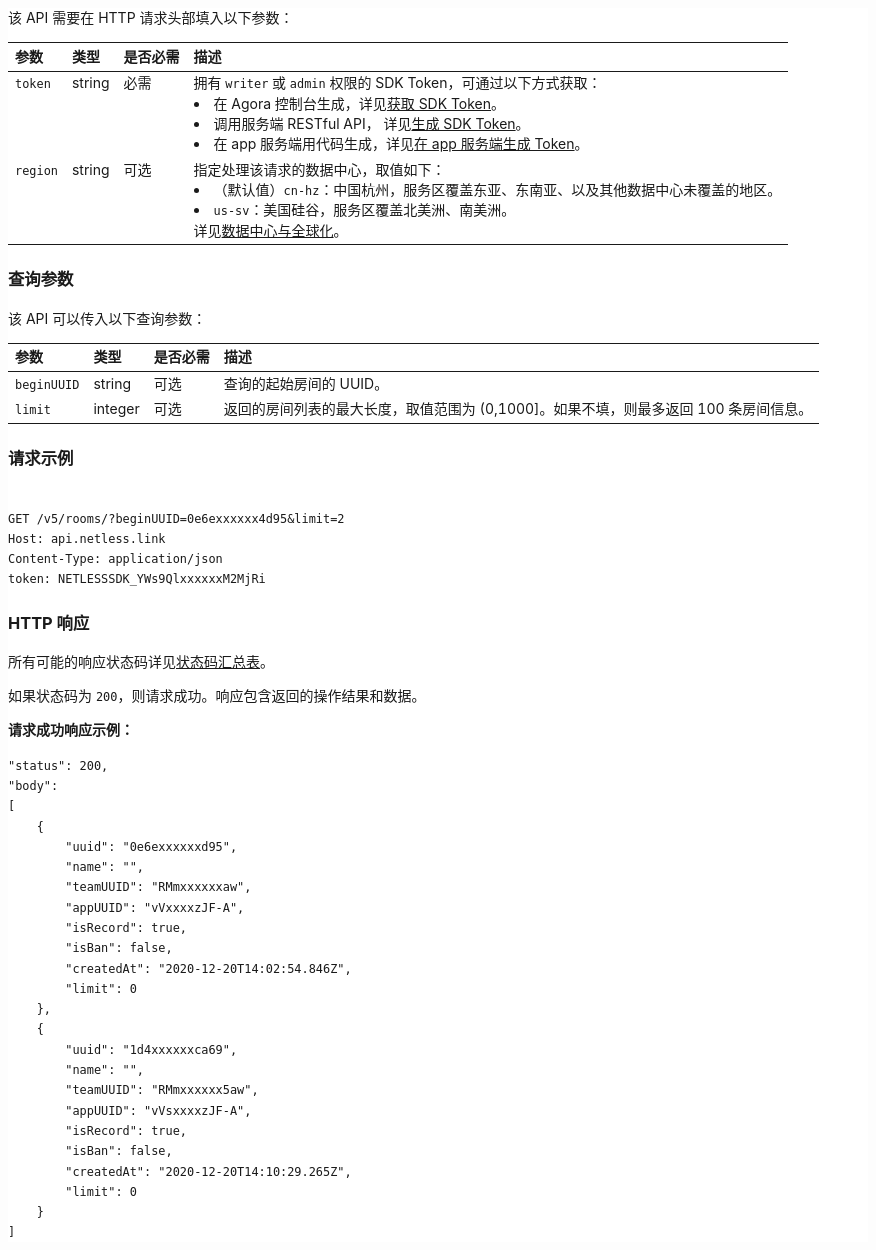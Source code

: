 该 API 需要在 HTTP 请求头部填入以下参数：

| 参数     | 类型   | 是否必需 | 描述                                                         |
| :------- | :----- | :------- | :----------------------------------------------------------- |
| `token`  | string | 必需     | 拥有 `writer` 或 `admin` 权限的 SDK Token，可通过以下方式获取：<li>在 Agora 控制台生成，详见[获取 SDK Token](/cn/whiteboard/enable_whiteboard?platform=RESTful#获取-sdk-token)。</li><li>调用服务端 RESTful API， 详见[生成 SDK Token](/cn/whiteboard/generate_whiteboard_token?platform=RESTful#生成-sdk-token-（post）)。</li><li>在 app 服务端用代码生成，详见[在 app 服务端生成 Token](/cn/whiteboard/generate_whiteboard_token_at_app_server?platform=RESTful)。</li> |
| `region` | string | 可选     | 指定处理该请求的数据中心，取值如下：<li>（默认值）`cn-hz`：中国杭州，服务区覆盖东亚、东南亚、以及其他数据中心未覆盖的地区。</li><li>`us-sv`：美国硅谷，服务区覆盖北美洲、南美洲。</li> 详见[数据中心与全球化](https://developer.netless.link/javascript-zh/home/region-and-global)。 |

### 查询参数

该 API 可以传入以下查询参数：

| 参数        | 类型    | 是否必需 | 描述                                                         |
| :---------- | :------ | :------- | :----------------------------------------------------------- |
| `beginUUID` | string  | 可选     | 查询的起始房间的 UUID。                                      |
| `limit`     | integer | 可选     | 返回的房间列表的最大长度，取值范围为 (0,1000]。如果不填，则最多返回 100 条房间信息。 |

### 请求示例

```

GET /v5/rooms/?beginUUID=0e6exxxxxx4d95&limit=2
Host: api.netless.link
Content-Type: application/json
token: NETLESSSDK_YWs9QlxxxxxxM2MjRi
```

### HTTP 响应

所有可能的响应状态码详见[状态码汇总表](/cn/whiteboard/basic_info?platform=RESTful#响应状态码)。

如果状态码为 `200`，则请求成功。响应包含返回的操作结果和数据。

**请求成功响应示例：**

```
"status": 200,
"body":
[
    {
        "uuid": "0e6exxxxxxd95",
        "name": "",
        "teamUUID": "RMmxxxxxxaw",
        "appUUID": "vVxxxxzJF-A",
        "isRecord": true,
        "isBan": false,
        "createdAt": "2020-12-20T14:02:54.846Z",
        "limit": 0
    },
    {
        "uuid": "1d4xxxxxxca69",
        "name": "",
        "teamUUID": "RMmxxxxxx5aw",
        "appUUID": "vVsxxxxzJF-A",
        "isRecord": true,
        "isBan": false,
        "createdAt": "2020-12-20T14:10:29.265Z",
        "limit": 0
    }
]
```
